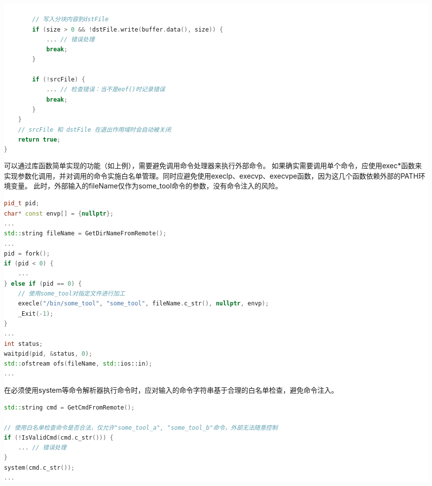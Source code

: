 ```cpp

        // 写入分块内容到dstFile
        if (size > 0 && !dstFile.write(buffer.data(), size)) {
            ... // 错误处理
            break;
        }

        if (!srcFile) {
            ... // 检查错误：当不是eof()时记录错误
            break;
        }
    }
    // srcFile 和 dstFile 在退出作用域时会自动被关闭
    return true;
}
```

可以通过库函数简单实现的功能（如上例），需要避免调用命令处理器来执行外部命令。
如果确实需要调用单个命令，应使用exec*函数来实现参数化调用，并对调用的命令实施白名单管理。同时应避免使用execlp、execvp、execvpe函数，因为这几个函数依赖外部的PATH环境变量。
此时，外部输入的fileName仅作为some_tool命令的参数，没有命令注入的风险。

```cpp
pid_t pid;
char* const envp[] = {nullptr};
...
std::string fileName = GetDirNameFromRemote();
...
pid = fork();
if (pid < 0) {
    ...
} else if (pid == 0) {
    // 使用some_tool对指定文件进行加工
    execle("/bin/some_tool", "some_tool", fileName.c_str(), nullptr, envp);
    _Exit(-1);
}
...
int status;
waitpid(pid, &status, 0);
std::ofstream ofs(fileName, std::ios::in);
...
```

在必须使用system等命令解析器执行命令时，应对输入的命令字符串基于合理的白名单检查，避免命令注入。

```cpp
std::string cmd = GetCmdFromRemote();

// 使用白名单检查命令是否合法，仅允许"some_tool_a", "some_tool_b"命令，外部无法随意控制
if (!IsValidCmd(cmd.c_str())) {
    ... // 错误处理
}
system(cmd.c_str());
...
```
